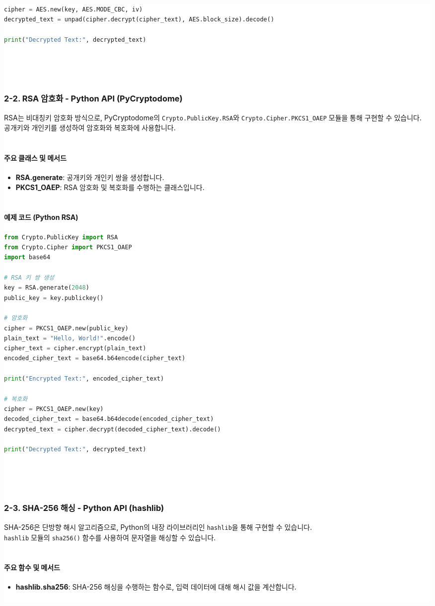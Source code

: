 ```python
cipher = AES.new(key, AES.MODE_CBC, iv)
decrypted_text = unpad(cipher.decrypt(cipher_text), AES.block_size).decode()

print("Decrypted Text:", decrypted_text)
```
<br/><br/><br/>

### 2-2. RSA 암호화 - Python API (PyCryptodome)
RSA는 비대칭키 암호화 방식으로, PyCryptodome의 `Crypto.PublicKey.RSA`와 `Crypto.Cipher.PKCS1_OAEP` 모듈을 통해 구현할 수 있습니다. <br/>
공개키와 개인키를 생성하여 암호화와 복호화에 사용합니다.
<br/><br/>

#### 주요 클래스 및 메서드
- **RSA.generate**: 공개키와 개인키 쌍을 생성합니다.
- **PKCS1_OAEP**: RSA 암호화 및 복호화를 수행하는 클래스입니다.
<br/><br/>

#### 예제 코드 (Python RSA)
```python
from Crypto.PublicKey import RSA
from Crypto.Cipher import PKCS1_OAEP
import base64

# RSA 키 쌍 생성
key = RSA.generate(2048)
public_key = key.publickey()

# 암호화
cipher = PKCS1_OAEP.new(public_key)
plain_text = "Hello, World!".encode()
cipher_text = cipher.encrypt(plain_text)
encoded_cipher_text = base64.b64encode(cipher_text)

print("Encrypted Text:", encoded_cipher_text)

# 복호화
cipher = PKCS1_OAEP.new(key)
decoded_cipher_text = base64.b64decode(encoded_cipher_text)
decrypted_text = cipher.decrypt(decoded_cipher_text).decode()

print("Decrypted Text:", decrypted_text)
```
<br/><br/><br/>

### 2-3. SHA-256 해싱 - Python API (hashlib)
SHA-256은 단방향 해시 알고리즘으로, Python의 내장 라이브러리인 `hashlib`을 통해 구현할 수 있습니다. <br/>
`hashlib` 모듈의 `sha256()` 함수를 사용하여 문자열을 해싱할 수 있습니다.
<br/><br/>

#### 주요 함수 및 메서드
- **hashlib.sha256**: SHA-256 해싱을 수행하는 함수로, 입력 데이터에 대해 해시 값을 계산합니다.
<br/><br/>

